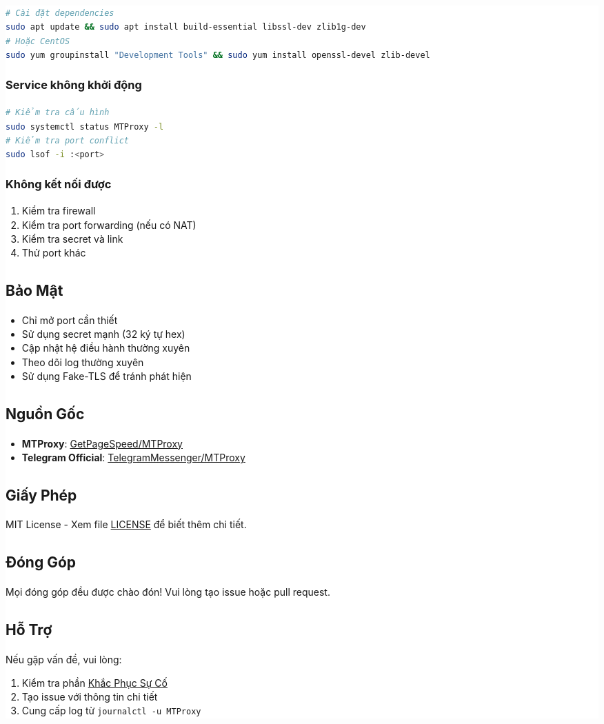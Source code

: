 ```bash
# Cài đặt dependencies
sudo apt update && sudo apt install build-essential libssl-dev zlib1g-dev
# Hoặc CentOS
sudo yum groupinstall "Development Tools" && sudo yum install openssl-devel zlib-devel
```

### Service không khởi động

```bash
# Kiểm tra cấu hình
sudo systemctl status MTProxy -l
# Kiểm tra port conflict
sudo lsof -i :<port>
```

### Không kết nối được

1. Kiểm tra firewall
2. Kiểm tra port forwarding (nếu có NAT)
3. Kiểm tra secret và link
4. Thử port khác

## Bảo Mật

- Chỉ mở port cần thiết
- Sử dụng secret mạnh (32 ký tự hex)
- Cập nhật hệ điều hành thường xuyên
- Theo dõi log thường xuyên
- Sử dụng Fake-TLS để tránh phát hiện

## Nguồn Gốc

- **MTProxy**: [GetPageSpeed/MTProxy](https://github.com/GetPageSpeed/MTProxy)
- **Telegram Official**: [TelegramMessenger/MTProxy](https://github.com/TelegramMessenger/MTProxy)

## Giấy Phép

MIT License - Xem file [LICENSE](LICENSE) để biết thêm chi tiết.

## Đóng Góp

Mọi đóng góp đều được chào đón! Vui lòng tạo issue hoặc pull request.

## Hỗ Trợ

Nếu gặp vấn đề, vui lòng:

1. Kiểm tra phần [Khắc Phục Sự Cố](#khắc-phục-sự-cố)
2. Tạo issue với thông tin chi tiết
3. Cung cấp log từ `journalctl -u MTProxy`
